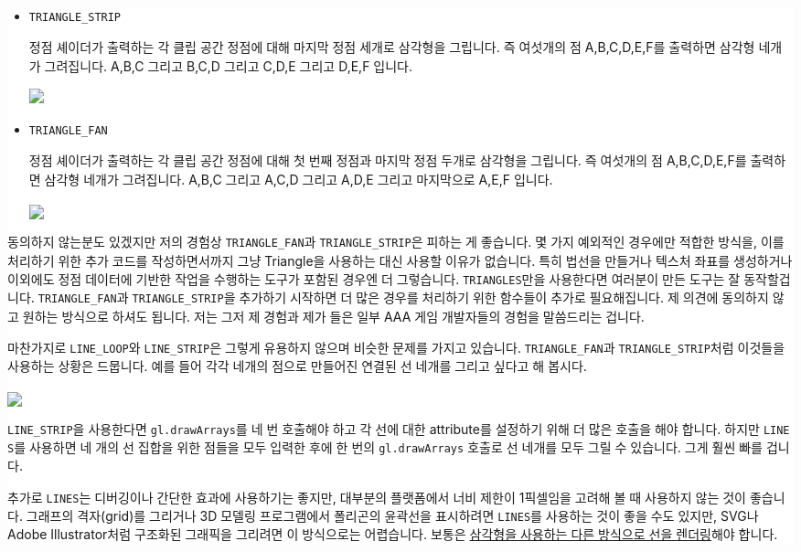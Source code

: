 * `TRIANGLE_STRIP`

   정점 셰이더가 출력하는 각 클립 공간 정점에 대해 마지막 정점 세개로 삼각형을 그립니다.
   즉 여섯개의 점 A,B,C,D,E,F를 출력하면 삼각형 네개가 그려집니다.
   A,B,C 그리고 B,C,D 그리고 C,D,E 그리고 D,E,F 입니다.

   <div class="webgl_center"><img src="resources/gl-triangle-strip.svg" style="width: 400px;"></div>

* `TRIANGLE_FAN`

   정점 셰이더가 출력하는 각 클립 공간 정점에 대해 첫 번째 정점과 마지막 정점 두개로 삼각형을 그립니다.
   즉 여섯개의 점 A,B,C,D,E,F를 출력하면 삼각형 네개가 그려집니다.
   A,B,C 그리고 A,C,D 그리고 A,D,E 그리고 마지막으로 A,E,F 입니다.

   <div class="webgl_center"><img src="resources/gl-triangle-fan.svg" style="width: 400px;" align="center"></div>

동의하지 않는분도 있겠지만 저의 경험상 `TRIANGLE_FAN`과 `TRIANGLE_STRIP`은 피하는 게 좋습니다.
몇 가지 예외적인 경우에만 적합한 방식을, 이를 처리하기 위한 추가 코드를 작성하면서까지 그냥 Triangle을 사용하는 대신 사용할 이유가 없습니다.
특히 법선을 만들거나 텍스처 좌표를 생성하거나 이외에도 정점 데이터에 기반한 작업을 수행하는 도구가 포함된 경우엔 더 그렇습니다.
`TRIANGLES`만을 사용한다면 여러분이 만든 도구는 잘 동작할겁니다.
`TRIANGLE_FAN`과 `TRIANGLE_STRIP`을 추가하기 시작하면 더 많은 경우를 처리하기 위한 함수들이 추가로 필요해집니다.
제 의견에 동의하지 않고 원하는 방식으로 하셔도 됩니다.
저는 그저 제 경험과 제가 들은 일부 AAA 게임 개발자들의 경험을 말씀드리는 겁니다.

마찬가지로 `LINE_LOOP`와 `LINE_STRIP`은 그렇게 유용하지 않으며 비슷한 문제를 가지고 있습니다.
`TRIANGLE_FAN`과 `TRIANGLE_STRIP`처럼 이것들을 사용하는 상황은 드뭅니다.
예를 들어 각각 네개의 점으로 만들어진 연결된 선 네개를 그리고 싶다고 해 봅시다.

<div class="webgl_center"><img src="resources/4-lines-4-points.svg" style="width: 400px;" align="center"></div>

`LINE_STRIP`을 사용한다면 `gl.drawArrays`를 네 번 호출해야 하고 각 선에 대한 attribute를 설정하기 위해 더 많은 호출을 해야 합니다.
하지만 `LINES`를 사용하면 네 개의 선 집합을 위한 점들을 모두 입력한 후에 한 번의 `gl.drawArrays` 호출로 선 네개를 모두 그릴 수 있습니다.
그게 훨씬 빠를 겁니다.

추가로 `LINES`는 디버깅이나 간단한 효과에 사용하기는 좋지만, 대부분의 플랫폼에서 너비 제한이 1픽셀임을 고려해 볼 때 사용하지 않는 것이 좋습니다.
그래프의 격자(grid)를 그리거나 3D 모델링 프로그램에서 폴리곤의 윤곽선을 표시하려면 `LINES`를 사용하는 것이 좋을 수도 있지만, 
SVG나 Adobe Illustrator처럼 구조화된 그래픽을 그리려면 이 방식으로는 어렵습니다.
보통은 [삼각형을 사용하는 다른 방식으로 선을 렌더링](https://mattdesl.svbtle.com/drawing-lines-is-hard)해야 합니다.

